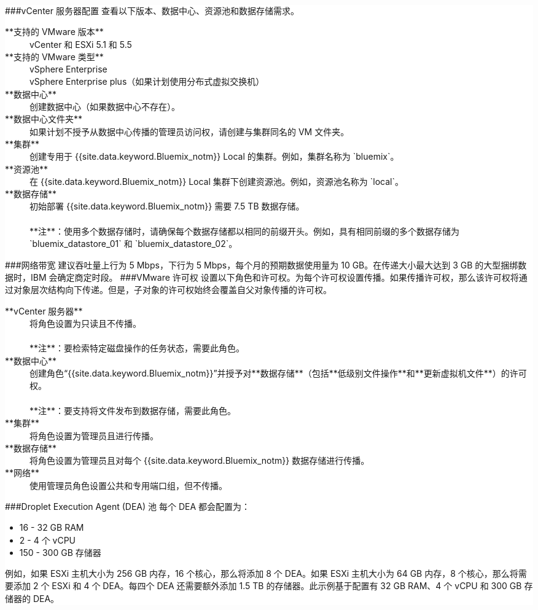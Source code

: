 ###vCenter 服务器配置
查看以下版本、数据中心、资源池和数据存储需求。
<dl>
<dt>**支持的 VMware 版本**</dt>
<dd>vCenter 和 ESXi 5.1 和 5.5</dd>
<dt>**支持的 VMware 类型**</dt>
<dd>vSphere Enterprise<br />
vSphere Enterprise plus（如果计划使用分布式虚拟交换机）</dd>
<dt>**数据中心**</dt>
<dd>创建数据中心（如果数据中心不存在）。</dd>
<dt>**数据中心文件夹**</dt>
<dd>如果计划不授予从数据中心传播的管理员访问权，请创建与集群同名的 VM 文件夹。</dd>
<dt>**集群**</dt>
<dd>创建专用于 {{site.data.keyword.Bluemix_notm}} Local 的集群。例如，集群名称为 `bluemix`。</dd>
<dt>**资源池**</dt>
<dd>在 {{site.data.keyword.Bluemix_notm}} Local 集群下创建资源池。例如，资源池名称为 `local`。</dd>
</dt>**数据存储**</dt>
<dd>初始部署 {{site.data.keyword.Bluemix_notm}} 需要 7.5 TB 数据存储。<br />
<br />
**注**：使用多个数据存储时，请确保每个数据存储都以相同的前缀开头。例如，具有相同前缀的多个数据存储为 `bluemix_datastore_01` 和 `bluemix_datastore_02`。</dd>
</dl>

###网络带宽
建议吞吐量上行为 5 Mbps，下行为 5 Mbps，每个月的预期数据使用量为 10 GB。在传递大小最大达到 3 GB 的大型捆绑数据时，IBM 会确定商定时段。
###VMware 许可权
设置以下角色和许可权。为每个许可权设置传播。如果传播许可权，那么该许可权将通过对象层次结构向下传递。但是，子对象的许可权始终会覆盖自父对象传播的许可权。
<dl>
<dt>**vCenter 服务器**</dt>
<dd>将角色设置为只读且不传播。<br />
<br />
**注**：要检索特定磁盘操作的任务状态，需要此角色。</dd>
<dt>**数据中心**</dt>
<dd>创建角色“{{site.data.keyword.Bluemix_notm}}”并授予对**数据存储**（包括**低级别文件操作**和**更新虚拟机文件**）的许可权。<br />
<br />
**注**：要支持将文件发布到数据存储，需要此角色。</dd>
<dt>**集群**</dt>
<dd>将角色设置为管理员且进行传播。</dd>
<dt>**数据存储**</dt>
<dd>将角色设置为管理员且对每个 {{site.data.keyword.Bluemix_notm}} 数据存储进行传播。</dd>
<dt>**网络**</dt>
<dd>使用管理员角色设置公共和专用端口组，但不传播。</dd>
</dl>

###Droplet Execution Agent (DEA) 池
每个 DEA 都会配置为：
- 16 - 32 GB RAM
- 2 - 4 个 vCPU
- 150 - 300 GB 存储器

例如，如果 ESXi 主机大小为 256 GB 内存，16 个核心，那么将添加 8 个 DEA。如果 ESXi 主机大小为 64 GB 内存，8 个核心，那么将需要添加 2 个 ESXi 和 4 个 DEA。每四个 DEA 还需要额外添加 1.5 TB 的存储器。此示例基于配置有 32 GB RAM、4 个 vCPU 和 300 GB 存储器的 DEA。
